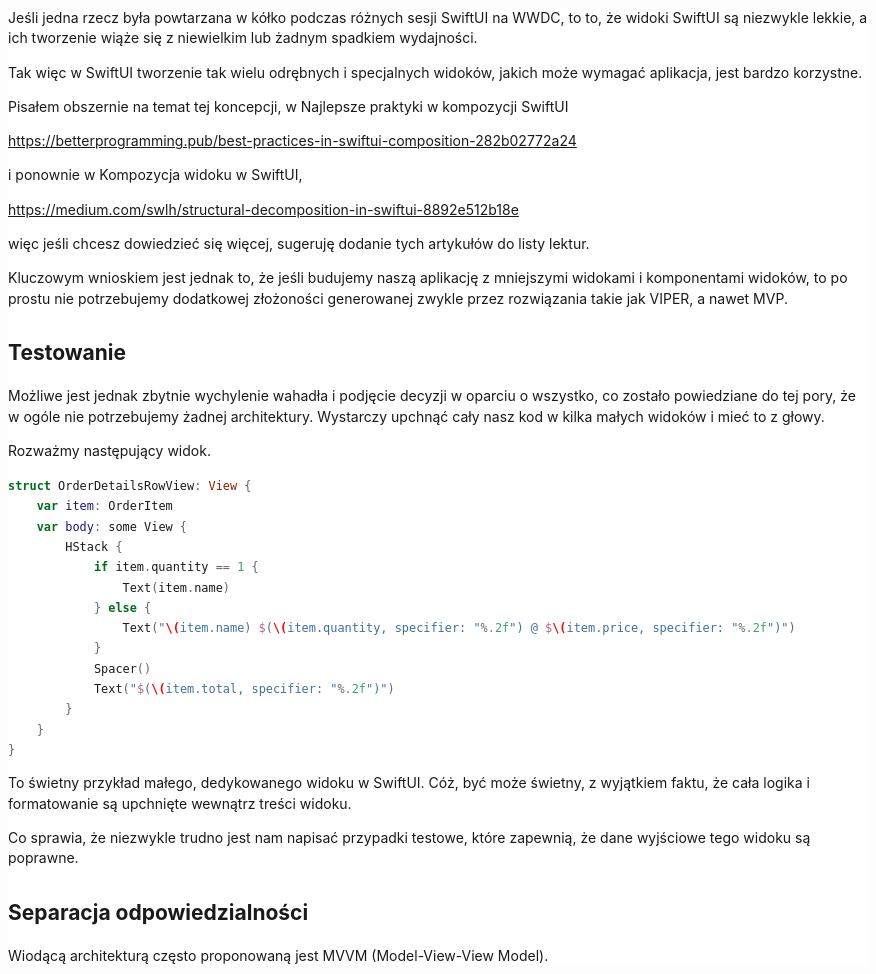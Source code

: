 Jeśli jedna rzecz była powtarzana w kółko podczas różnych sesji SwiftUI na WWDC, to to, że widoki SwiftUI są niezwykle lekkie, a ich tworzenie wiąże się z niewielkim lub żadnym spadkiem wydajności.

Tak więc w SwiftUI tworzenie tak wielu odrębnych i specjalnych widoków, jakich może wymagać aplikacja, jest bardzo korzystne.

Pisałem obszernie na temat tej koncepcji, w Najlepsze praktyki w kompozycji SwiftUI 

https://betterprogramming.pub/best-practices-in-swiftui-composition-282b02772a24

i ponownie w Kompozycja widoku w SwiftUI, 

https://medium.com/swlh/structural-decomposition-in-swiftui-8892e512b18e

więc jeśli chcesz dowiedzieć się więcej, sugeruję dodanie tych artykułów do listy lektur.

Kluczowym wnioskiem jest jednak to, że jeśli budujemy naszą aplikację z mniejszymi widokami i komponentami widoków, to po prostu nie potrzebujemy dodatkowej złożoności generowanej zwykle przez rozwiązania takie jak VIPER, a nawet MVP.

## Testowanie

Możliwe jest jednak zbytnie wychylenie wahadła i podjęcie decyzji w oparciu o wszystko, co zostało powiedziane do tej pory, że w ogóle nie potrzebujemy żadnej architektury. Wystarczy upchnąć cały nasz kod w kilka małych widoków i mieć to z głowy.

Rozważmy następujący widok.

```swift
struct OrderDetailsRowView: View {
    var item: OrderItem
    var body: some View {
        HStack {
            if item.quantity == 1 {
                Text(item.name)
            } else {
                Text("\(item.name) $(\(item.quantity, specifier: "%.2f") @ $\(item.price, specifier: "%.2f")")
            }
            Spacer()
            Text("$(\(item.total, specifier: "%.2f")")
        }
    }
}
```

To świetny przykład małego, dedykowanego widoku w SwiftUI. Cóż, być może świetny, z wyjątkiem faktu, że cała logika i formatowanie są upchnięte wewnątrz treści widoku.

Co sprawia, że niezwykle trudno jest nam napisać przypadki testowe, które zapewnią, że dane wyjściowe tego widoku są poprawne.

## Separacja odpowiedzialności

Wiodącą architekturą często proponowaną jest MVVM (Model-View-View Model).
